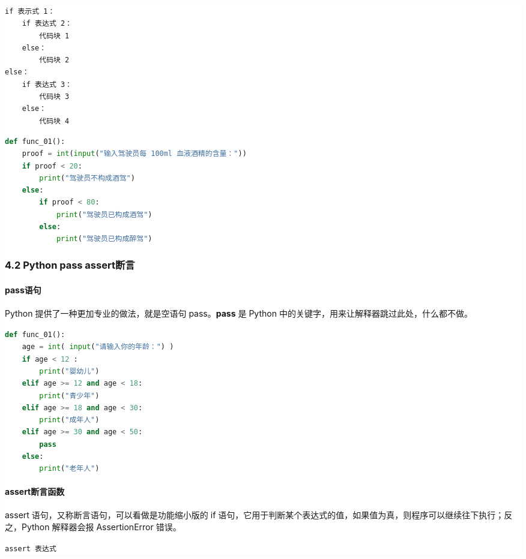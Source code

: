 ```
if 表示式 1：
    if 表达式 2：
        代码块 1
    else：
        代码块 2
else：
    if 表达式 3：
        代码块 3
    else：
        代码块 4
```

```python
def func_01():
    proof = int(input("输入驾驶员每 100ml 血液酒精的含量："))
    if proof < 20:
        print("驾驶员不构成酒驾")
    else:
        if proof < 80:
            print("驾驶员已构成酒驾")
        else:
            print("驾驶员已构成醉驾")
```



### 4.2 Python pass assert断言

####  pass语句

Python 提供了一种更加专业的做法，就是空语句 pass。**pass** 是 Python 中的关键字，用来让解释器跳过此处，什么都不做。

```python
def func_01():
    age = int( input("请输入你的年龄：") )
    if age < 12 :
        print("婴幼儿")
    elif age >= 12 and age < 18:
        print("青少年")
    elif age >= 18 and age < 30:
        print("成年人")
    elif age >= 30 and age < 50:
        pass
    else:
        print("老年人")
```



#### assert断言函数

assert 语句，又称断言语句，可以看做是功能缩小版的 if 语句，它用于判断某个表达式的值，如果值为真，则程序可以继续往下执行；反之，Python 解释器会报 AssertionError 错误。

```
assert 表达式
```
